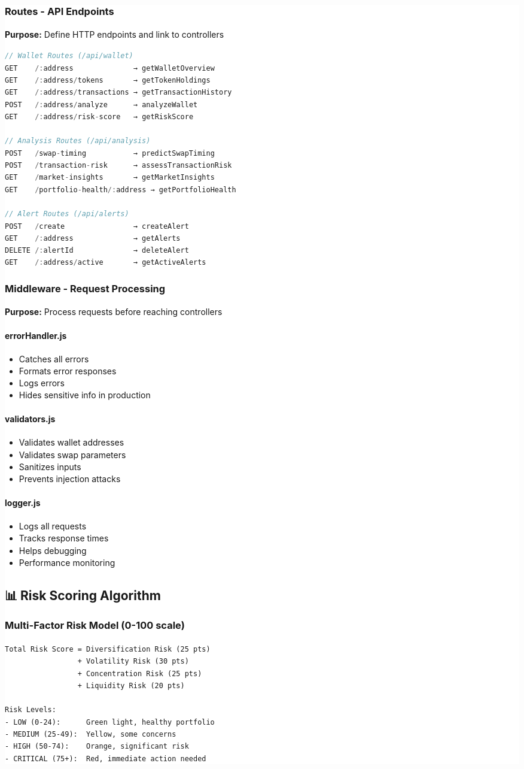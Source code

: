 ### Routes - API Endpoints
**Purpose:** Define HTTP endpoints and link to controllers

```javascript
// Wallet Routes (/api/wallet)
GET    /:address              → getWalletOverview
GET    /:address/tokens       → getTokenHoldings
GET    /:address/transactions → getTransactionHistory
POST   /:address/analyze      → analyzeWallet
GET    /:address/risk-score   → getRiskScore

// Analysis Routes (/api/analysis)
POST   /swap-timing           → predictSwapTiming
POST   /transaction-risk      → assessTransactionRisk
GET    /market-insights       → getMarketInsights
GET    /portfolio-health/:address → getPortfolioHealth

// Alert Routes (/api/alerts)
POST   /create                → createAlert
GET    /:address              → getAlerts
DELETE /:alertId              → deleteAlert
GET    /:address/active       → getActiveAlerts
```

### Middleware - Request Processing
**Purpose:** Process requests before reaching controllers

#### errorHandler.js
- Catches all errors
- Formats error responses
- Logs errors
- Hides sensitive info in production

#### validators.js
- Validates wallet addresses
- Validates swap parameters
- Sanitizes inputs
- Prevents injection attacks

#### logger.js
- Logs all requests
- Tracks response times
- Helps debugging
- Performance monitoring

## 📊 Risk Scoring Algorithm

### Multi-Factor Risk Model (0-100 scale)

```
Total Risk Score = Diversification Risk (25 pts)
                 + Volatility Risk (30 pts)
                 + Concentration Risk (25 pts)
                 + Liquidity Risk (20 pts)

Risk Levels:
- LOW (0-24):      Green light, healthy portfolio
- MEDIUM (25-49):  Yellow, some concerns
- HIGH (50-74):    Orange, significant risk
- CRITICAL (75+):  Red, immediate action needed
```
